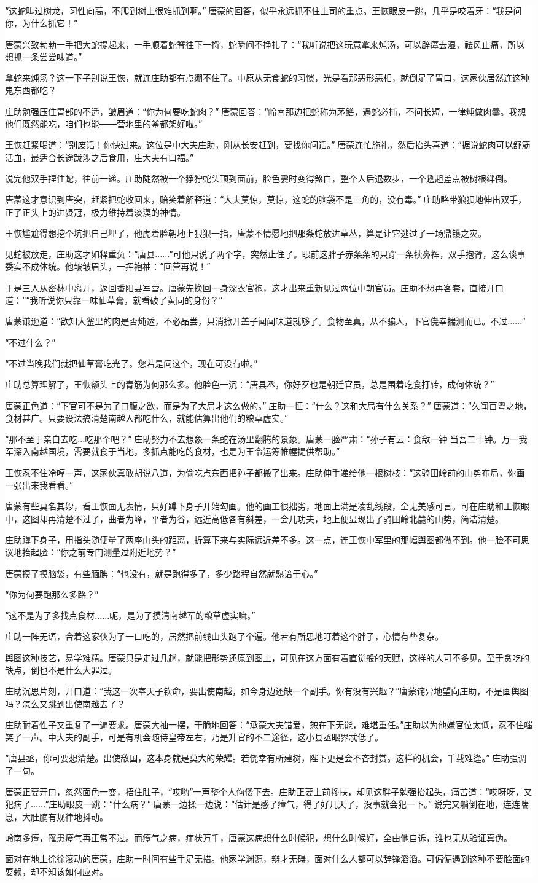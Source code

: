“这蛇叫过树龙，习性向高，不爬到树上很难抓到啊。” 唐蒙的回答，似乎永远抓不住上司的重点。王恢眼皮一跳，几乎是咬着牙：“我是问你，为什么抓它！”

唐蒙兴致勃勃一手把大蛇提起来，一手顺着蛇脊往下一捋，蛇瞬间不挣扎了：“我听说把这玩意拿来炖汤，可以辟瘴去湿，祛风止痛，所以想抓一条尝尝味道。”

拿蛇来炖汤？这一下子别说王恢，就连庄助都有点绷不住了。中原从无食蛇的习惯，光是看那恶形恶相，就倒足了胃口，这家伙居然连这种鬼东西都吃？

庄助勉强压住胃部的不适，皱眉道：“你为何要吃蛇肉？” 唐蒙回答：“岭南那边把蛇称为茅鳝，遇蛇必捕，不问长短，一律炖做肉羹。我想他们既然能吃，咱们也能——营地里的釜都架好啦。”

王恢赶紧喝道：“别废话！你快过来。这位是中大夫庄助，刚从长安赶到，要找你问话。” 唐蒙连忙施礼，然后抬头喜道：“据说蛇肉可以舒筋活血，最适合长途跋涉之后食用，庄大夫有口福。”

说完他双手捏住蛇，往前一递。庄助陡然被一个狰狞蛇头顶到面前，脸色霎时变得煞白，整个人后退数步，一个趔趄差点被树根绊倒。

唐蒙这才意识到唐突，赶紧把蛇收回来，赔笑着解释道：“大夫莫惊，莫惊，这蛇的脑袋不是三角的，没有毒。” 庄助略带狼狈地伸出双手，正了正头上的进贤冠，极力维持着淡漠的神情。

王恢尴尬得想挖个坑把自己埋了，他虎着脸朝地上狠狠一指，唐蒙不情愿地把那条蛇放进草丛，算是让它逃过了一场鼎镬之灾。

见蛇被放走，庄助这才如释重负：“唐县……”可他只说了两个字，突然止住了。眼前这胖子赤条条的只穿一条犊鼻裈，双手抱臂，这么谈事委实不成体统。他皱皱眉头，一挥袍袖：“回营再说！”

于是三人从密林中离开，返回番阳县军营。唐蒙先换回一身深衣官袍，这才出来重新见过两位中朝官员。庄助不想再客套，直接开口道：““我听说你只靠一味仙草膏，就看破了黄同的身份？”

唐蒙谦逊道：“欲知大釜里的肉是否炖透，不必品尝，只消掀开盖子闻闻味道就够了。食物至真，从不骗人，下官侥幸揣测而已。不过……”

“不过什么？”

“不过当晚我们就把仙草膏吃光了。您若是问这个，现在可没有啦。”

庄助总算理解了，王恢额头上的青筋为何那么多。他脸色一沉：“唐县丞，你好歹也是朝廷官员，总是围着吃食打转，成何体统？”

唐蒙正色道：“下官可不是为了口腹之欲，而是为了大局才这么做的。” 庄助一怔：“什么？这和大局有什么关系？” 唐蒙道：“久闻百粤之地，食材甚广。只要设法搞清楚南越人都吃什么，就能估算出他们的粮草虚实。”

“那不至于亲自去吃…吃那个吧？” 庄助努力不去想象一条蛇在汤里翻腾的景象。唐蒙一脸严肃：“孙子有云：食敌一钟 当吾二十钟。万一我军深入南越国境，需要就食于当地，多抓点能吃的食材，也是为王令运筹帷幄提供帮助。”

王恢忍不住冷哼一声，这家伙真敢胡说八道，为偷吃点东西把孙子都搬了出来。庄助伸手递给他一根树枝：“这骑田岭前的山势布局，你画一张出来我看看。”

唐蒙有些莫名其妙，看王恢面无表情，只好蹲下身子开始勾画。他的画工很拙劣，地面上满是凌乱线段，全无美感可言。可在庄助和王恢眼中，这图却再清楚不过了，曲者为峰，平者为谷，远近高低各有斜差，一会儿功夫，地上便显现出了骑田岭北麓的山势，简洁清楚。

庄助蹲下身子，用指头随便量了两座山头的距离，折算下来与实际远近差不多。这一点，连王恢中军里的那幅舆图都做不到。他一脸不可思议地抬起脸：“你之前专门测量过附近地势？”

唐蒙摸了摸脑袋，有些腼腆：“也没有，就是跑得多了，多少路程自然就熟谙于心。”

“你为何要跑那么多路？”

“这不是为了多找点食材……呃，是为了摸清南越军的粮草虚实嘛。”

庄助一阵无语，合着这家伙为了一口吃的，居然把前线山头跑了个遍。他若有所思地盯着这个胖子，心情有些复杂。

舆图这种技艺，易学难精。唐蒙只是走过几趟，就能把形势还原到图上，可见在这方面有着直觉般的天赋，这样的人可不多见。至于贪吃的缺点，倒也不是什么大罪过。

庄助沉思片刻，开口道：“我这一次奉天子钦命，要出使南越，如今身边还缺一个副手。你有没有兴趣？”唐蒙诧异地望向庄助，不是画舆图吗？怎么又跳到出使南越去了？

庄助耐着性子又重复了一遍要求。唐蒙大袖一摆，干脆地回答：“承蒙大夫错爱，恕在下无能，难堪重任。”庄助以为他嫌官位太低，忍不住嗤笑了一声。中大夫的副手，可是有机会随侍皇帝左右，乃是升官的不二途径，这小县丞眼界忒低了。

“唐县丞，你可要想清楚。出使敌国，这本身就是莫大的荣耀。若侥幸有所建树，陛下更是会不吝封赏。这样的机会，千载难逢。” 庄助强调了一句。

唐蒙正要开口，忽然面色一变，捂住肚子，“哎哟”一声整个人佝偻下去。庄助正要上前搀扶，却见这胖子勉强抬起头，痛苦道：“哎呀呀，又犯病了……”庄助眼皮一跳：“什么病？” 唐蒙一边揉一边说：“估计是感了瘴气，得了好几天了，没事就会犯一下。” 说完又躺倒在地，连连喘息，大肚腩有规律地抖动。

岭南多瘴，罹患瘴气再正常不过。而瘴气之病，症状万千，唐蒙这病想什么时候犯，想什么时候好，全由他自诉，谁也无从验证真伪。

面对在地上徐徐滚动的唐蒙，庄助一时间有些手足无措。他家学渊源，辩才无碍，面对什么人都可以辞锋滔滔。可偏偏遇到这种不要脸面的耍赖，却不知该如何应对。
